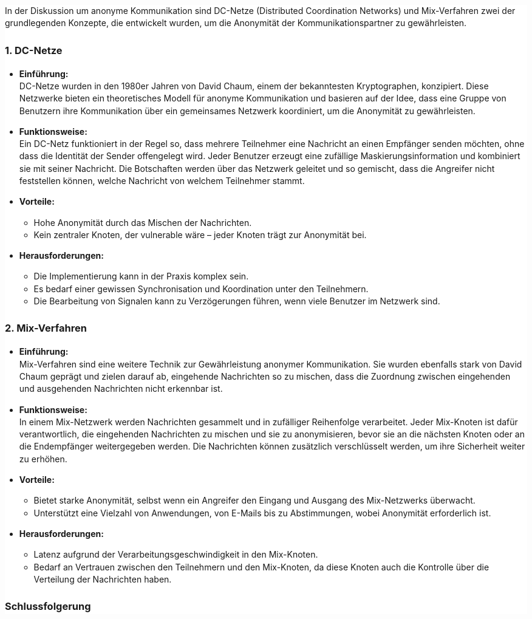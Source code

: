 In der Diskussion um anonyme Kommunikation sind DC-Netze (Distributed Coordination Networks) und Mix-Verfahren zwei der grundlegenden Konzepte, die entwickelt wurden, um die Anonymität der Kommunikationspartner zu gewährleisten. 

### 1. DC-Netze

- **Einführung:**  
  DC-Netze wurden in den 1980er Jahren von David Chaum, einem der bekanntesten Kryptographen, konzipiert. Diese Netzwerke bieten ein theoretisches Modell für anonyme Kommunikation und basieren auf der Idee, dass eine Gruppe von Benutzern ihre Kommunikation über ein gemeinsames Netzwerk koordiniert, um die Anonymität zu gewährleisten.

- **Funktionsweise:**  
  Ein DC-Netz funktioniert in der Regel so, dass mehrere Teilnehmer eine Nachricht an einen Empfänger senden möchten, ohne dass die Identität der Sender offengelegt wird. Jeder Benutzer erzeugt eine zufällige Maskierungsinformation und kombiniert sie mit seiner Nachricht. Die Botschaften werden über das Netzwerk geleitet und so gemischt, dass die Angreifer nicht feststellen können, welche Nachricht von welchem Teilnehmer stammt. 

- **Vorteile:**  
  - Hohe Anonymität durch das Mischen der Nachrichten.
  - Kein zentraler Knoten, der vulnerable wäre – jeder Knoten trägt zur Anonymität bei.

- **Herausforderungen:**  
  - Die Implementierung kann in der Praxis komplex sein.
  - Es bedarf einer gewissen Synchronisation und Koordination unter den Teilnehmern.
  - Die Bearbeitung von Signalen kann zu Verzögerungen führen, wenn viele Benutzer im Netzwerk sind.

### 2. Mix-Verfahren

- **Einführung:**  
  Mix-Verfahren sind eine weitere Technik zur Gewährleistung anonymer Kommunikation. Sie wurden ebenfalls stark von David Chaum geprägt und zielen darauf ab, eingehende Nachrichten so zu mischen, dass die Zuordnung zwischen eingehenden und ausgehenden Nachrichten nicht erkennbar ist.

- **Funktionsweise:**  
  In einem Mix-Netzwerk werden Nachrichten gesammelt und in zufälliger Reihenfolge verarbeitet. Jeder Mix-Knoten ist dafür verantwortlich, die eingehenden Nachrichten zu mischen und sie zu anonymisieren, bevor sie an die nächsten Knoten oder an die Endempfänger weitergegeben werden. Die Nachrichten können zusätzlich verschlüsselt werden, um ihre Sicherheit weiter zu erhöhen.

- **Vorteile:**  
  - Bietet starke Anonymität, selbst wenn ein Angreifer den Eingang und Ausgang des Mix-Netzwerks überwacht.
  - Unterstützt eine Vielzahl von Anwendungen, von E-Mails bis zu Abstimmungen, wobei Anonymität erforderlich ist.

- **Herausforderungen:**  
  - Latenz aufgrund der Verarbeitungsgeschwindigkeit in den Mix-Knoten.
  - Bedarf an Vertrauen zwischen den Teilnehmern und den Mix-Knoten, da diese Knoten auch die Kontrolle über die Verteilung der Nachrichten haben.

### Schlussfolgerung
